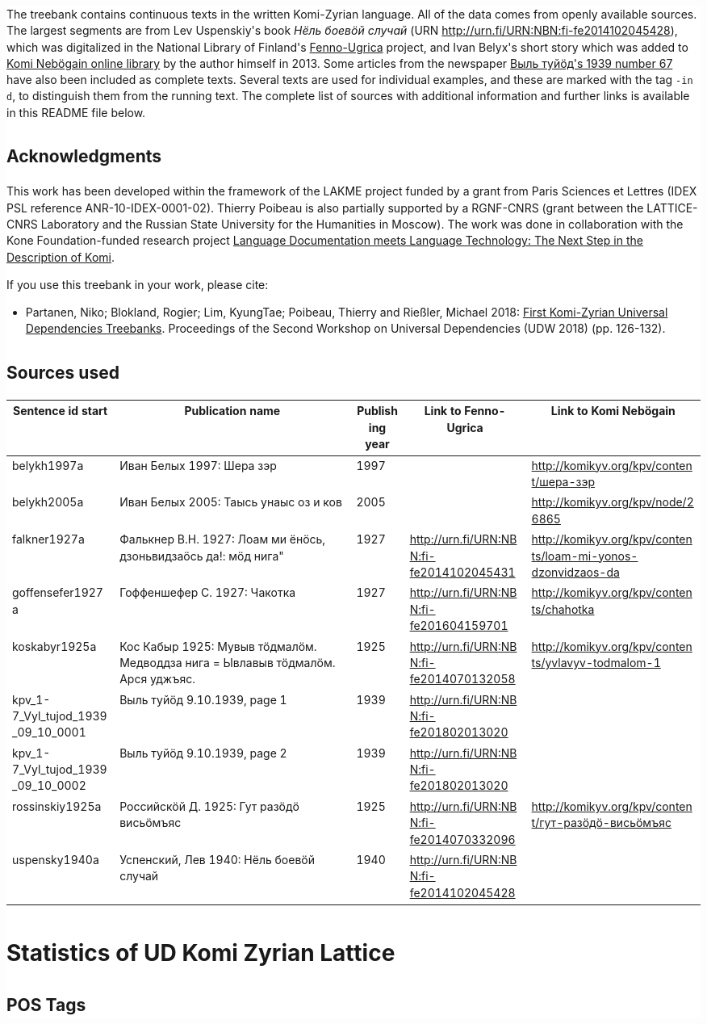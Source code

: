 

The treebank contains continuous texts in the written Komi-Zyrian language. All of the data comes from openly available sources. The largest segments are from Lev Uspenskiy's book *Нёль боевӧй случай* (URN http://urn.fi/URN:NBN:fi-fe2014102045428), which was digitalized in the National Library of Finland's [Fenno-Ugrica](https://fennougrica.kansalliskirjasto.fi/) project, and Ivan Belyx's short story which was added to [Komi Nebögain online library](http://komikyv.org) by the author himself in 2013. Some articles from the newspaper [Выль туйӧд's 1939 number 67](http://urn.fi/URN:NBN:fi-fe201802013020) have also been included as complete texts. Several texts are used for individual examples, and these are marked with the tag `-ind`, to distinguish them from the running text. The complete list of sources with additional information and further links is available in this README file below.

## Acknowledgments

This work has been developed within the framework of the LAKME project funded by a grant from Paris Sciences et Lettres (IDEX PSL reference ANR-10-IDEX-0001-02). Thierry Poibeau is also partially supported by a RGNF-CNRS (grant between the LATTICE-CNRS Laboratory and the Russian State University for the Humanities in Moscow). The work was done in collaboration with the Kone Foundation-funded research project [Language Documentation meets Language Technology: The Next Step in the Description of Komi](langdoc.github.io/IKDP-2).

If you use this treebank in your work, please cite:

- Partanen, Niko; Blokland, Rogier; Lim, KyungTae; Poibeau, Thierry and Rießler, Michael 2018: [First Komi-Zyrian Universal Dependencies Treebanks](http://universaldependencies.org/udw18/PDFs/28_Paper.pdf). Proceedings of the Second Workshop on Universal Dependencies (UDW 2018) (pp. 126-132).

## Sources used

| Sentence id start | Publication name | Publishing year | Link to Fenno-Ugrica | Link to Komi Nebögain |
|-------------------------------------------------------------------------------|---------------------------------------------------------------------------------|------------------------------------------|--------------------------------------------------------------|-----------------------------------------------------------------------------------------------------------------------------------------------|
| belykh1997a | Иван Белых 1997: Шера зэр | 1997 | | http://komikyv.org/kpv/content/шера-зэр |
| belykh2005a | Иван Белых 2005: Таысь унаыс оз и ков | 2005 | | http://komikyv.org/kpv/node/26865 |
| falkner1927a | Фалькнер В.Н. 1927: Лоам ми ёнӧсь, дзоньвидзаӧсь да!: мӧд нига" | 1927 | http://urn.fi/URN:NBN:fi-fe2014102045431 | http://komikyv.org/kpv/contents/loam-mi-yonos-dzonvidzaos-da | |
| goffensefer1927a | Гоффеншефер С. 1927: Чакотка | 1927 | http://urn.fi/URN:NBN:fi-fe201604159701 | http://komikyv.org/kpv/contents/chahotka |
| koskabyr1925a | Кос Кабыр 1925: Мувыв тӧдмалӧм. Медводдза нига = Ывлавыв тӧдмалӧм. Арся уджъяс. | 1925 | http://urn.fi/URN:NBN:fi-fe2014070132058 | http://komikyv.org/kpv/contents/yvlavyv-todmalom-1 |
| kpv_1-7_Vyl_tujod_1939_09_10_0001 | Выль туйӧд 9.10.1939, page 1 | 1939 | http://urn.fi/URN:NBN:fi-fe201802013020 | | |
| kpv_1-7_Vyl_tujod_1939_09_10_0002 | Выль туйӧд 9.10.1939, page 2 | 1939 | http://urn.fi/URN:NBN:fi-fe201802013020 | | |
| rossinskiy1925a | Российскӧй Д. 1925: Гут разӧдӧ висьӧмъяс | 1925 | http://urn.fi/URN:NBN:fi-fe2014070332096 | http://komikyv.org/kpv/content/гут-разӧдӧ-висьӧмъяс |
| uspensky1940a | Успенский, Лев 1940: Нёль боевӧй случай | 1940 | http://urn.fi/URN:NBN:fi-fe2014102045428 | | |



# Statistics of UD Komi Zyrian Lattice

## POS Tags
